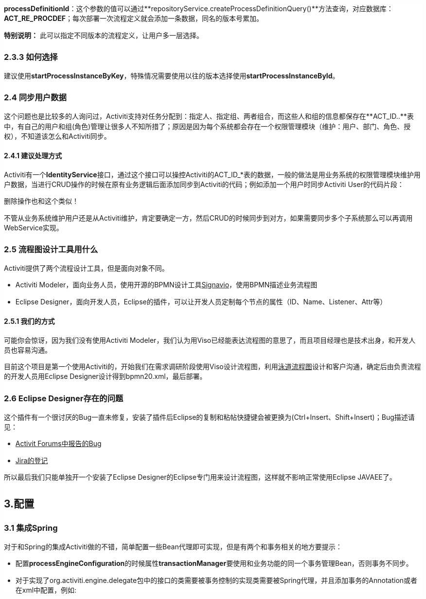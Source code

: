 **processDefinitionId**：这个参数的值可以通过**repositoryService.createProcessDefinitionQuery()**方法查询，对应数据库：**ACT_RE_PROCDEF**；每次部署一次流程定义就会添加一条数据，同名的版本号累加。

**特别说明：** 此可以指定不同版本的流程定义，让用户多一层选择。

### 2.3.3 如何选择

建议使用**startProcessInstanceByKey**，特殊情况需要使用以往的版本选择使用**startProcessInstanceById**。

### 2.4 同步用户数据

这个问题也是比较多的人询问过，Activiti支持对任务分配到：指定人、指定组、两者组合，而这些人和组的信息都保存在**ACT_ID..**表中，有自己的用户和组(角色)管理让很多人不知所措了；原因是因为每个系统都会存在一个权限管理模块（维护：用户、部门、角色、授权），不知道该怎么和Activiti同步。

#### 2.4.1 建议处理方式

Activiti有一个**IdentityService**接口，通过这个接口可以操控Activiti的ACT_ID_*表的数据，一般的做法是用业务系统的权限管理模块维护用户数据，当进行CRUD操作的时候在原有业务逻辑后面添加同步到Activiti的代码；例如添加一个用户时同步Activiti User的代码片段：
<script src="https://gist.github.com/2182444.js"> </script>
删除操作也和这个类似！

不管从业务系统维护用户还是从Activiti维护，肯定要确定一方，然后CRUD的时候同步到对方，如果需要同步多个子系统那么可以再调用WebService实现。

### 2.5 流程图设计工具用什么

Activiti提供了两个流程设计工具，但是面向对象不同。

* Activiti Modeler，面向业务人员，使用开源的BPMN设计工具[Signavio](http://www.signavio.com/en.html)，使用BPMN描述业务流程图

* Eclipse Designer，面向开发人员，Eclipse的插件，可以让开发人员定制每个节点的属性（ID、Name、Listener、Attr等）

#### 2.5.1 我们的方式

可能你会惊讶，因为我们没有使用Activiti Modeler，我们认为用Viso已经能表达流程图的意思了，而且项目经理也是技术出身，和开发人员也容易沟通。

目前这个项目是第一个使用Activiti的，开始我们在需求调研阶段使用Viso设计流程图，利用[泳道流程图](http://wiki.mbalib.com/wiki/%E6%B3%B3%E9%81%93%E6%B5%81%E7%A8%8B%E5%9B%BE)设计和客户沟通，确定后由负责流程的开发人员用Eclipse Designer设计得到bpmn20.xml，最后部署。

### 2.6 Eclipse Designer存在的问题

这个插件有一个很讨厌的Bug一直未修复，安装了插件后Eclipse的复制和粘帖快捷键会被更换为(Ctrl+Insert、Shift+Insert)；Bug描述请见：

* [Activit Forums中报告的Bug](http://forums.activiti.org/en/viewtopic.php?f=8&t=2701)

* [Jira的登记](http://jira.codehaus.org/browse/ACT-992)

所以最后我们只能单独开一个安装了Eclipse Designer的Eclipse专门用来设计流程图，这样就不影响正常使用Eclipse JAVAEE了。

## 3.配置

### 3.1 集成Spring

对于和Spring的集成Activiti做的不错，简单配置一些Bean代理即可实现，但是有两个和事务相关的地方要提示：

* 配置**processEngineConfiguration**的时候属性**transactionManager**要使用和业务功能的同一个事务管理Bean，否则事务不同步。

* 对于实现了org.activiti.engine.delegate包中的接口的类需要被事务控制的实现类需要被Spring代理，并且添加事务的Annotation或者在xml中配置，例如:
